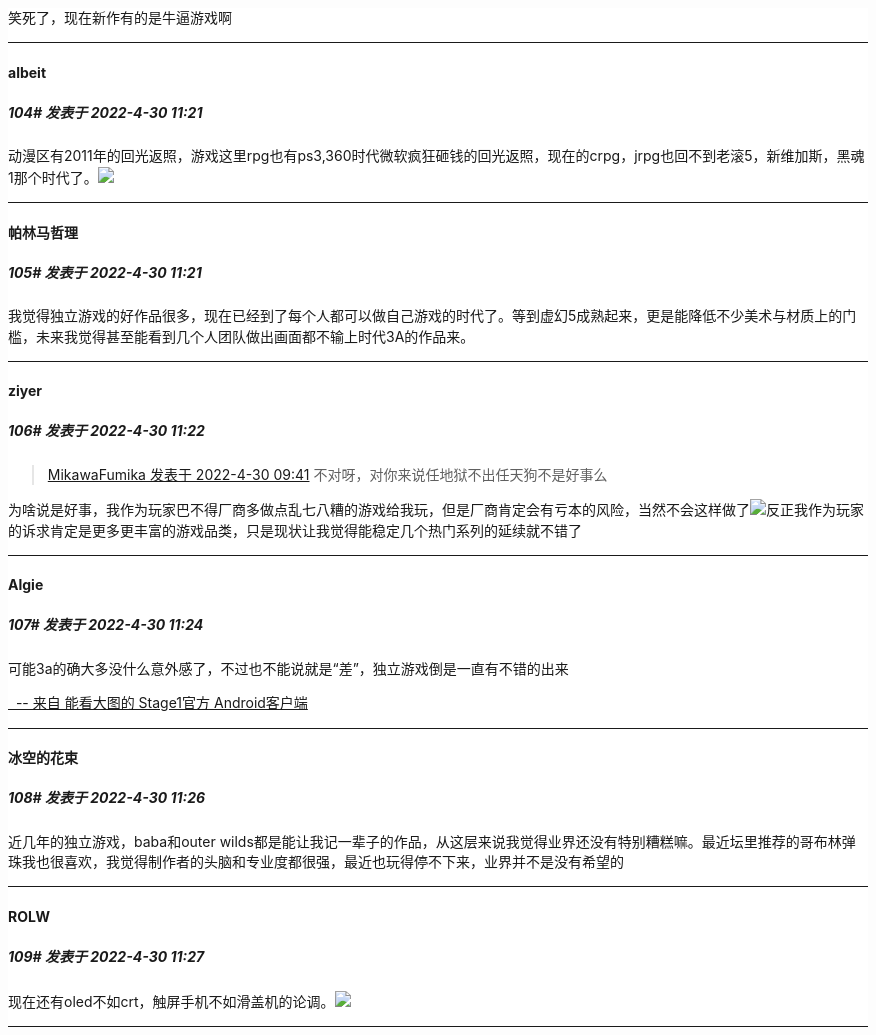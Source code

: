 笑死了，现在新作有的是牛逼游戏啊

*****

####  albeit  
##### 104#       发表于 2022-4-30 11:21

动漫区有2011年的回光返照，游戏这里rpg也有ps3,360时代微软疯狂砸钱的回光返照，现在的crpg，jrpg也回不到老滚5，新维加斯，黑魂1那个时代了。<img src="https://static.saraba1st.com/image/smiley/face2017/138.png" referrerpolicy="no-referrer">

*****

####  帕林马哲理  
##### 105#       发表于 2022-4-30 11:21

我觉得独立游戏的好作品很多，现在已经到了每个人都可以做自己游戏的时代了。等到虚幻5成熟起来，更是能降低不少美术与材质上的门槛，未来我觉得甚至能看到几个人团队做出画面都不输上时代3A的作品来。



*****

####  ziyer  
##### 106#       发表于 2022-4-30 11:22

<blockquote><a href="httphttps://bbs.saraba1st.com/2b/forum.php?mod=redirect&amp;goto=findpost&amp;pid=55641199&amp;ptid=2067125" target="_blank">MikawaFumika 发表于 2022-4-30 09:41</a>
不对呀，对你来说任地狱不出任天狗不是好事么</blockquote>
为啥说是好事，我作为玩家巴不得厂商多做点乱七八糟的游戏给我玩，但是厂商肯定会有亏本的风险，当然不会这样做了<img src="https://static.saraba1st.com/image/smiley/face2017/011.png" referrerpolicy="no-referrer">反正我作为玩家的诉求肯定是更多更丰富的游戏品类，只是现状让我觉得能稳定几个热门系列的延续就不错了

*****

####  Algie  
##### 107#       发表于 2022-4-30 11:24

可能3a的确大多没什么意外感了，不过也不能说就是“差”，独立游戏倒是一直有不错的出来

[  -- 来自 能看大图的 Stage1官方 Android客户端](https://www.coolapk.com/apk/140634)

*****

####  冰空的花束  
##### 108#       发表于 2022-4-30 11:26

近几年的独立游戏，baba和outer wilds都是能让我记一辈子的作品，从这层来说我觉得业界还没有特别糟糕嘛。最近坛里推荐的哥布林弹珠我也很喜欢，我觉得制作者的头脑和专业度都很强，最近也玩得停不下来，业界并不是没有希望的

*****

####  ROLW  
##### 109#       发表于 2022-4-30 11:27

现在还有oled不如crt，触屏手机不如滑盖机的论调。<img src="https://static.saraba1st.com/image/smiley/face2017/037.png" referrerpolicy="no-referrer">



*****
